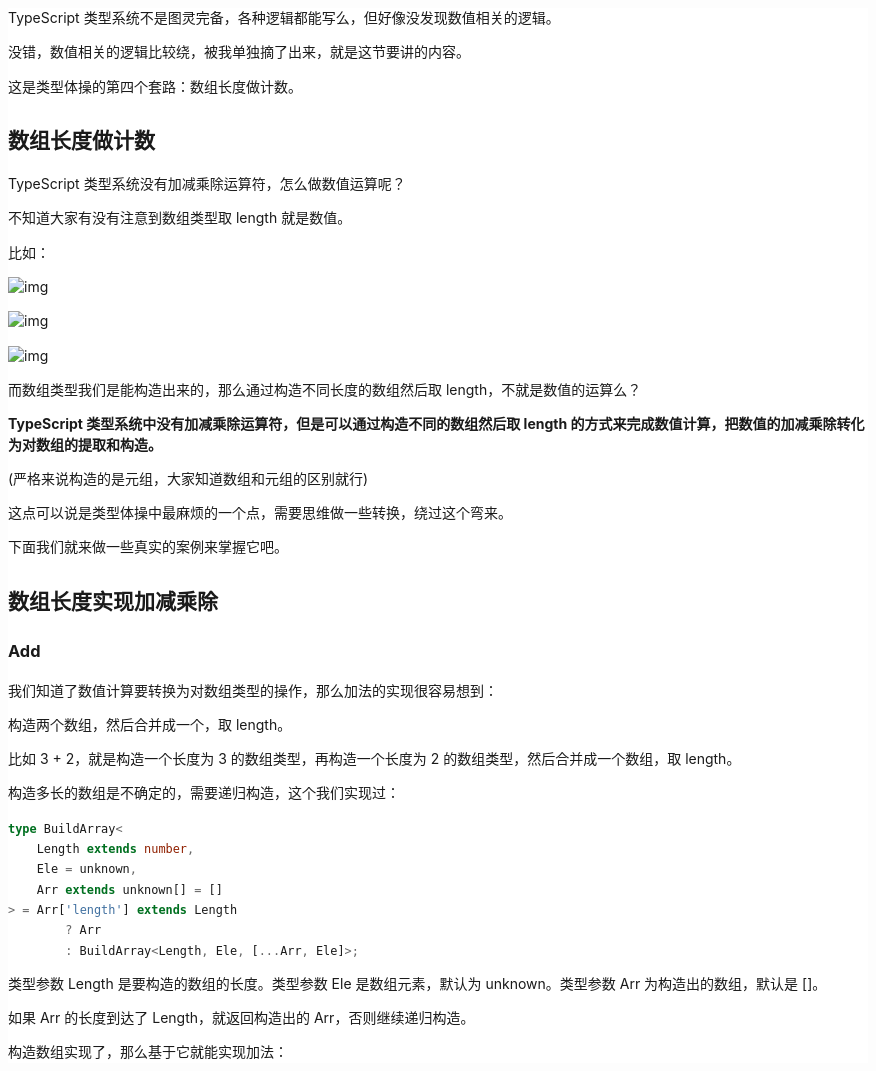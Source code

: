 TypeScript 类型系统不是图灵完备，各种逻辑都能写么，但好像没发现数值相关的逻辑。

没错，数值相关的逻辑比较绕，被我单独摘了出来，就是这节要讲的内容。

这是类型体操的第四个套路：数组长度做计数。

## 数组长度做计数

TypeScript 类型系统没有加减乘除运算符，怎么做数值运算呢？

不知道大家有没有注意到数组类型取 length 就是数值。

比如：

![img](https://p6-juejin.byteimg.com/tos-cn-i-k3u1fbpfcp/87dd9ef8842f4c7bb02f4250c00105be~tplv-k3u1fbpfcp-zoom-in-crop-mark:3024:0:0:0.awebp?)

![img](https://p6-juejin.byteimg.com/tos-cn-i-k3u1fbpfcp/27952090670b41868c7af26a2503a40f~tplv-k3u1fbpfcp-zoom-in-crop-mark:3024:0:0:0.awebp?)

![img](https://p1-juejin.byteimg.com/tos-cn-i-k3u1fbpfcp/47a0951774f1492c9fa9519199286266~tplv-k3u1fbpfcp-zoom-in-crop-mark:3024:0:0:0.awebp?)

而数组类型我们是能构造出来的，那么通过构造不同长度的数组然后取 length，不就是数值的运算么？

**TypeScript 类型系统中没有加减乘除运算符，但是可以通过构造不同的数组然后取 length 的方式来完成数值计算，把数值的加减乘除转化为对数组的提取和构造。**

(严格来说构造的是元组，大家知道数组和元组的区别就行)

这点可以说是类型体操中最麻烦的一个点，需要思维做一些转换，绕过这个弯来。

下面我们就来做一些真实的案例来掌握它吧。

## 数组长度实现加减乘除

### Add

我们知道了数值计算要转换为对数组类型的操作，那么加法的实现很容易想到：

构造两个数组，然后合并成一个，取 length。

比如 3 + 2，就是构造一个长度为 3 的数组类型，再构造一个长度为 2 的数组类型，然后合并成一个数组，取 length。

构造多长的数组是不确定的，需要递归构造，这个我们实现过：

```typescript
type BuildArray<
    Length extends number, 
    Ele = unknown, 
    Arr extends unknown[] = []
> = Arr['length'] extends Length 
        ? Arr 
        : BuildArray<Length, Ele, [...Arr, Ele]>;
```

类型参数 Length 是要构造的数组的长度。类型参数 Ele 是数组元素，默认为 unknown。类型参数 Arr 为构造出的数组，默认是 []。

如果 Arr 的长度到达了 Length，就返回构造出的 Arr，否则继续递归构造。

构造数组实现了，那么基于它就能实现加法：

